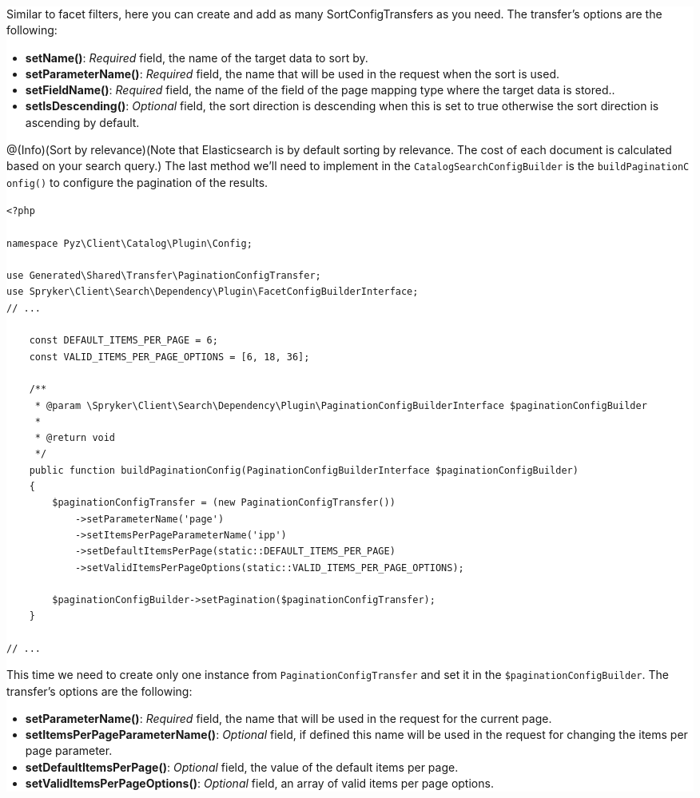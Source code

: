 Similar to facet filters, here you can create and add as many SortConfigTransfers as you need. The transfer’s options are the following:

* **setName()**: *Required* field, the name of the target data to sort by.
* **setParameterName()**: *Required* field, the name that will be used in the request when the sort is used.
* **setFieldName()**: *Required* field, the name of the field of the page mapping type where the target data is stored..
* **setIsDescending()**: *Optional* field, the sort direction is descending when this is set to true otherwise the sort direction is ascending by default.

@(Info)(Sort by relevance)(Note that Elasticsearch is by default sorting by relevance. The cost of each document is calculated based on your search query.)
The last method we’ll need to implement in the `CatalogSearchConfigBuilder` is the `buildPaginationConfig()` to configure the pagination of the results.
```
<?php

namespace Pyz\Client\Catalog\Plugin\Config;

use Generated\Shared\Transfer\PaginationConfigTransfer;
use Spryker\Client\Search\Dependency\Plugin\FacetConfigBuilderInterface;
// ...

    const DEFAULT_ITEMS_PER_PAGE = 6;
    const VALID_ITEMS_PER_PAGE_OPTIONS = [6, 18, 36];

    /**
     * @param \Spryker\Client\Search\Dependency\Plugin\PaginationConfigBuilderInterface $paginationConfigBuilder
     *
     * @return void
     */
    public function buildPaginationConfig(PaginationConfigBuilderInterface $paginationConfigBuilder)
    {
        $paginationConfigTransfer = (new PaginationConfigTransfer())
            ->setParameterName('page')
            ->setItemsPerPageParameterName('ipp')
            ->setDefaultItemsPerPage(static::DEFAULT_ITEMS_PER_PAGE)
            ->setValidItemsPerPageOptions(static::VALID_ITEMS_PER_PAGE_OPTIONS);

        $paginationConfigBuilder->setPagination($paginationConfigTransfer);
    }

// ...
```
This time we need to create only one instance from `PaginationConfigTransfer` and set it in the `$paginationConfigBuilder`. The transfer’s options are the following:

* **setParameterName()**: *Required* field, the name that will be used in the request for the current page.
* **setItemsPerPageParameterName()**: *Optional* field, if defined this name will be used in the request for changing the items per page parameter.
* **setDefaultItemsPerPage()**: *Optional* field, the value of the default items per page.
* **setValidItemsPerPageOptions()**: *Optional* field, an array of valid items per page options.
